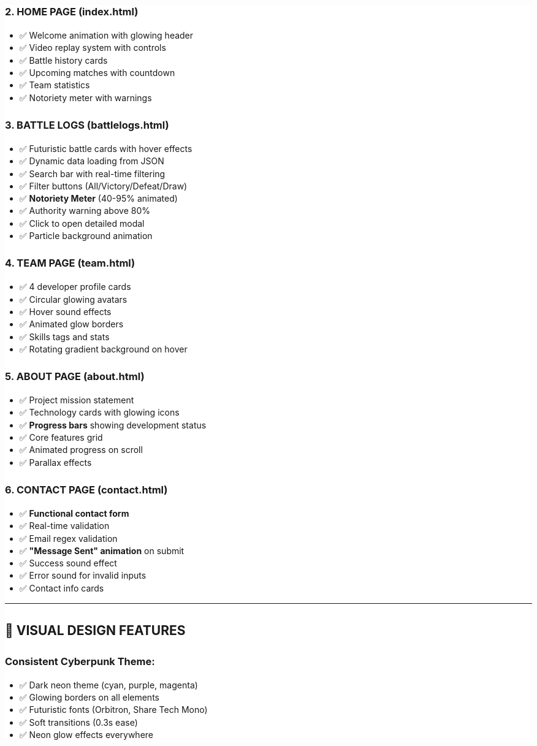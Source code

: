 ### 2. **HOME PAGE** (index.html)
- ✅ Welcome animation with glowing header
- ✅ Video replay system with controls
- ✅ Battle history cards
- ✅ Upcoming matches with countdown
- ✅ Team statistics
- ✅ Notoriety meter with warnings

### 3. **BATTLE LOGS** (battlelogs.html)
- ✅ Futuristic battle cards with hover effects
- ✅ Dynamic data loading from JSON
- ✅ Search bar with real-time filtering
- ✅ Filter buttons (All/Victory/Defeat/Draw)
- ✅ **Notoriety Meter** (40-95% animated)
- ✅ Authority warning above 80%
- ✅ Click to open detailed modal
- ✅ Particle background animation

### 4. **TEAM PAGE** (team.html)
- ✅ 4 developer profile cards
- ✅ Circular glowing avatars
- ✅ Hover sound effects
- ✅ Animated glow borders
- ✅ Skills tags and stats
- ✅ Rotating gradient background on hover

### 5. **ABOUT PAGE** (about.html)
- ✅ Project mission statement
- ✅ Technology cards with glowing icons
- ✅ **Progress bars** showing development status
- ✅ Core features grid
- ✅ Animated progress on scroll
- ✅ Parallax effects

### 6. **CONTACT PAGE** (contact.html)
- ✅ **Functional contact form**
- ✅ Real-time validation
- ✅ Email regex validation
- ✅ **"Message Sent" animation** on submit
- ✅ Success sound effect
- ✅ Error sound for invalid inputs
- ✅ Contact info cards

---

## 🎨 **VISUAL DESIGN FEATURES**

### **Consistent Cyberpunk Theme:**
- ✅ Dark neon theme (cyan, purple, magenta)
- ✅ Glowing borders on all elements
- ✅ Futuristic fonts (Orbitron, Share Tech Mono)
- ✅ Soft transitions (0.3s ease)
- ✅ Neon glow effects everywhere
